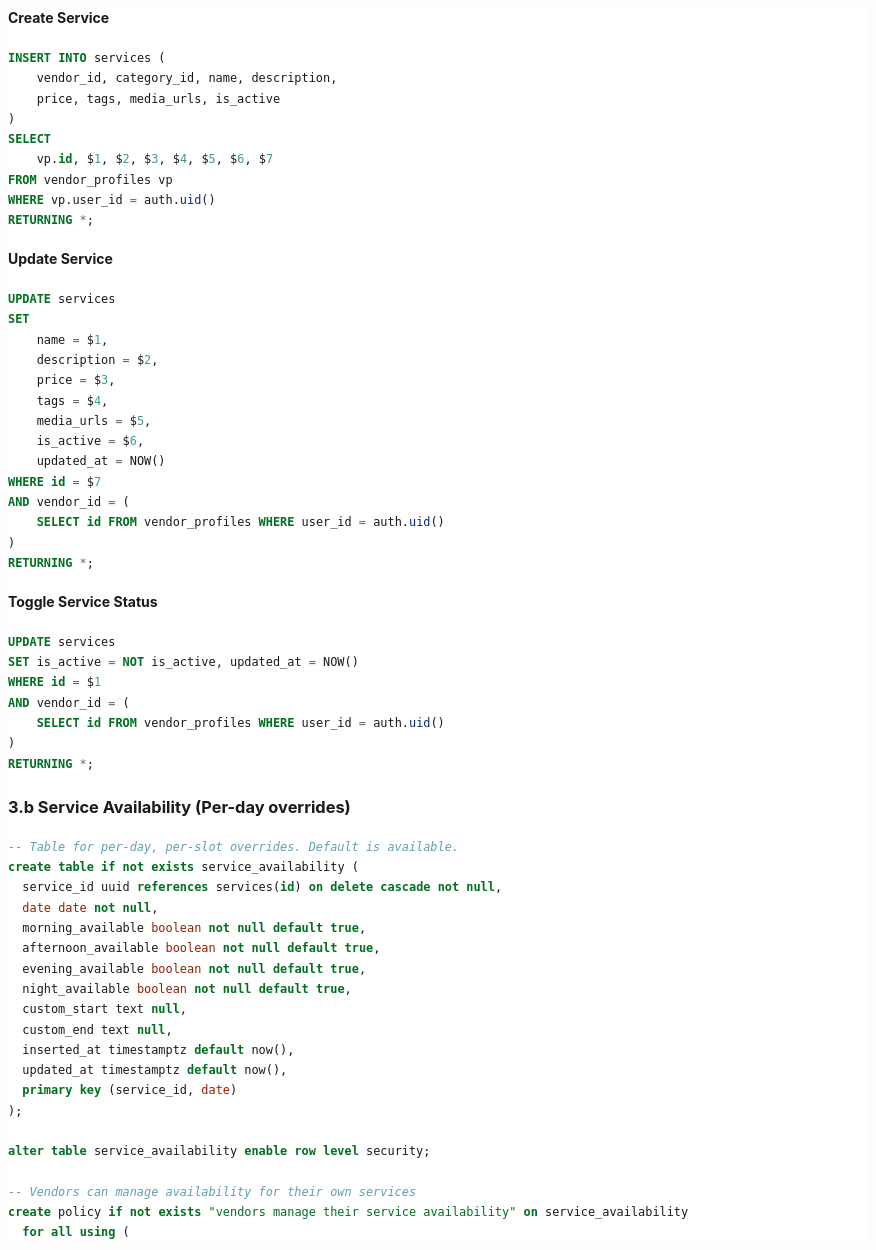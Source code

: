 #### Create Service
```sql
INSERT INTO services (
    vendor_id, category_id, name, description, 
    price, tags, media_urls, is_active
)
SELECT 
    vp.id, $1, $2, $3, $4, $5, $6, $7
FROM vendor_profiles vp
WHERE vp.user_id = auth.uid()
RETURNING *;
```

#### Update Service
```sql
UPDATE services 
SET 
    name = $1,
    description = $2,
    price = $3,
    tags = $4,
    media_urls = $5,
    is_active = $6,
    updated_at = NOW()
WHERE id = $7 
AND vendor_id = (
    SELECT id FROM vendor_profiles WHERE user_id = auth.uid()
)
RETURNING *;
```

#### Toggle Service Status
```sql
UPDATE services 
SET is_active = NOT is_active, updated_at = NOW()
WHERE id = $1 
AND vendor_id = (
    SELECT id FROM vendor_profiles WHERE user_id = auth.uid()
)
RETURNING *;
```

### **3.b Service Availability (Per-day overrides)**

```sql
-- Table for per-day, per-slot overrides. Default is available.
create table if not exists service_availability (
  service_id uuid references services(id) on delete cascade not null,
  date date not null,
  morning_available boolean not null default true,
  afternoon_available boolean not null default true,
  evening_available boolean not null default true,
  night_available boolean not null default true,
  custom_start text null,
  custom_end text null,
  inserted_at timestamptz default now(),
  updated_at timestamptz default now(),
  primary key (service_id, date)
);

alter table service_availability enable row level security;

-- Vendors can manage availability for their own services
create policy if not exists "vendors manage their service availability" on service_availability
  for all using (
```